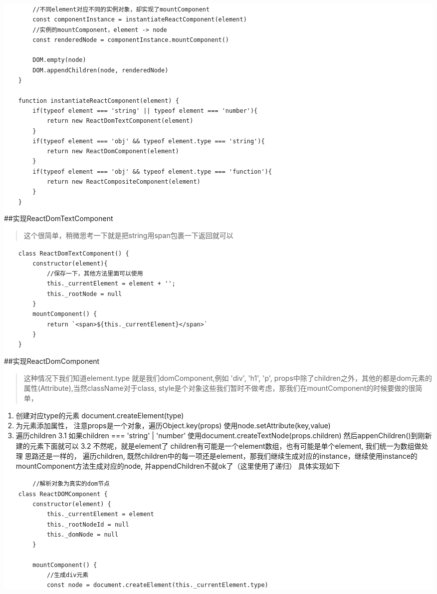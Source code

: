 ```
        //不同element对应不同的实例对象，却实现了mountComponent
        const componentInstance = instantiateReactComponent(element)
        //实例的mountComponent，element -> node
        const renderedNode = componentInstance.mountComponent()

        DOM.empty(node)
        DOM.appendChildren(node, renderedNode)
    }

    function instantiateReactComponent(element) {
        if(typeof element === 'string' || typeof element === 'number'){
            return new ReactDomTextComponent(element)
        }
        if(typeof element === 'obj' && typeof element.type === 'string'){
            return new ReactDomComponent(element)
        }
        if(typeof element === 'obj' && typeof element.type === 'function'){
            return new ReactCompositeComponent(element)
        }
    }
```

##实现ReactDomTextComponent

> 这个很简单，稍微思考一下就是把string用span包裹一下返回就可以
```
    class ReactDomTextComponent() {
        constructor(element){
            //保存一下，其他方法里面可以使用
            this._currentElement = element + '';
            this._rootNode = null
        }
        mountComponent() {
            return `<span>${this._currentElement}</span>`
        }
    }
```
##实现ReactDomComponent

> 这种情况下我们知道element.type 就是我们domComponent,例如 'div', 'h1', 'p', 
> props中除了children之外，其他的都是dom元素的属性(Attribute),当然className对于class, style是个对象这些我们暂时不做考虑，那我们在mountComponent的时候要做的很简单，
1. 创建对应type的元素 document.createElement(type)
2. 为元素添加属性， 注意props是一个对象，遍历Object.key(props) 使用node.setAttribute(key,value)
3. 遍历children
    3.1 如果children === 'string' | 'number' 使用document.createTextNode(props.children) 然后appenChildren()到刚新建的元素下面就可以
    3.2 不然呢，就是element了
    children有可能是一个element数组，也有可能是单个element, 我们统一为数组做处理
    思路还是一样的，
    遍历children, 既然children中的每一项还是element，那我们继续生成对应的instance，继续使用instance的mountComponent方法生成对应的node, 并appendChildren不就ok了（这里使用了递归）
具体实现如下
```
        //解析对象为真实的dom节点
    class ReactDOMComponent {
        constructor(element) {
            this._currentElement = element
            this._rootNodeId = null
            this._domNode = null
        }

        mountComponent() {
            //生成div元素
            const node = document.createElement(this._currentElement.type)
```